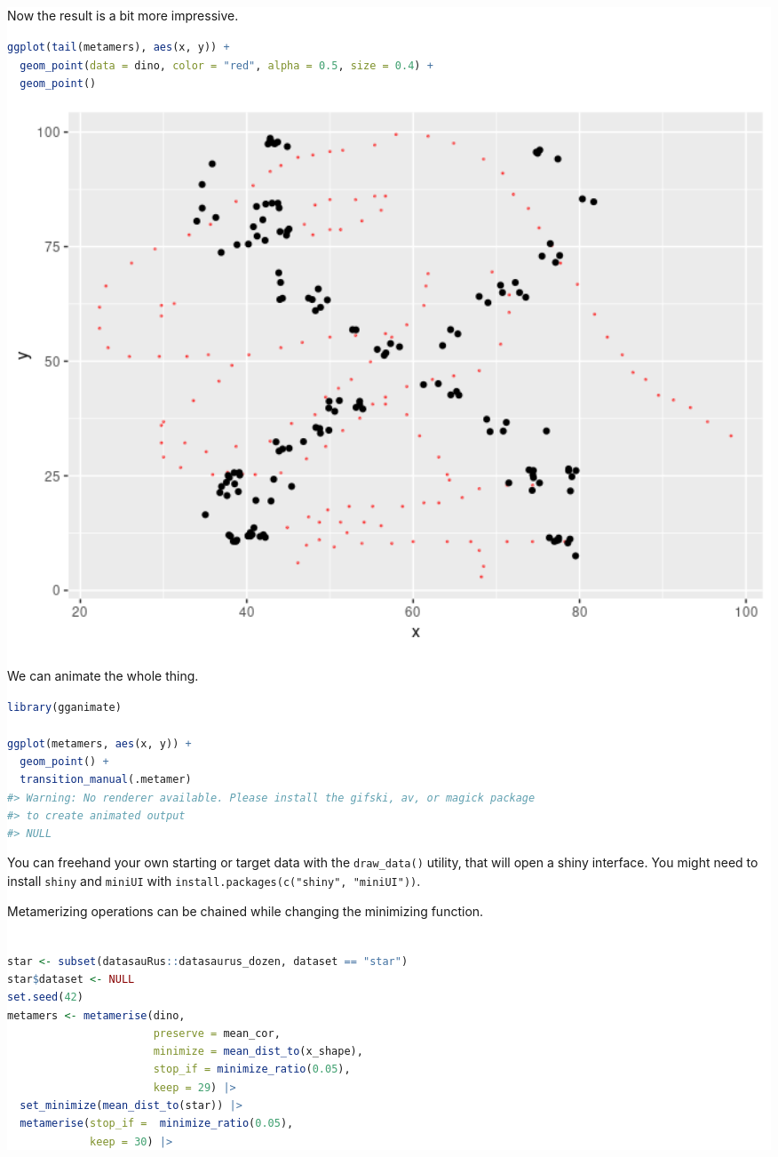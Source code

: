 Now the result is a bit more impressive.

``` r
ggplot(tail(metamers), aes(x, y)) +
  geom_point(data = dino, color = "red", alpha = 0.5, size = 0.4) +
  geom_point()
```

<img src="man/figures/README-unnamed-chunk-5-1.png" width="100%" />

We can animate the whole thing.

``` r
library(gganimate)

ggplot(metamers, aes(x, y)) +
  geom_point() +
  transition_manual(.metamer)
#> Warning: No renderer available. Please install the gifski, av, or magick package
#> to create animated output
#> NULL
```

You can freehand your own starting or target data with the `draw_data()`
utility, that will open a shiny interface. You might need to install
`shiny` and `miniUI` with `install.packages(c("shiny", "miniUI"))`.

Metamerizing operations can be chained while changing the minimizing
function.

``` r

star <- subset(datasauRus::datasaurus_dozen, dataset == "star")
star$dataset <- NULL
set.seed(42)
metamers <- metamerise(dino,
                       preserve = mean_cor, 
                       minimize = mean_dist_to(x_shape),
                       stop_if = minimize_ratio(0.05),
                       keep = 29) |> 
  set_minimize(mean_dist_to(star)) |> 
  metamerise(stop_if =  minimize_ratio(0.05),
             keep = 30) |> 
```